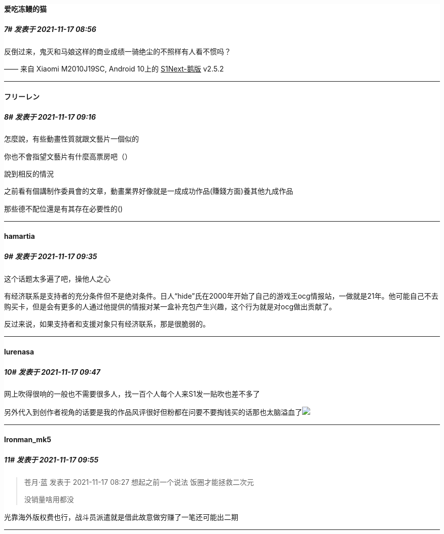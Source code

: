 ####  爱吃冻鳗的猫  
##### 7#       发表于 2021-11-17 08:56

反倒过来，鬼灭和马娘这样的商业成绩一骑绝尘的不照样有人看不惯吗？

—— 来自 Xiaomi M2010J19SC, Android 10上的 [S1Next-鹅版](https://github.com/ykrank/S1-Next/releases) v2.5.2

*****

####  フリーレン  
##### 8#       发表于 2021-11-17 09:16

怎麼說，有些動畫性質就跟文藝片一個似的

你也不會指望文藝片有什麼高票房吧（）

說到相反的情況

之前看有個講制作委員會的文章，動畫業界好像就是一成成功作品(賺錢方面)養其他九成作品

那些德不配位還是有其存在必要性的()

*****

####  hamartia  
##### 9#       发表于 2021-11-17 09:35

这个话题太多遍了吧，操他人之心

有经济联系是支持者的充分条件但不是绝对条件。日人“hide”氏在2000年开始了自己的游戏王ocg情报站，一做就是21年。他可能自己不去购买卡，但是会有更多的人通过他提供的情报对某一盒补充包产生兴趣，这个行为就是对ocg做出贡献了。

反过来说，如果支持者和支援对象只有经济联系，那是很脆弱的。

*****

####  lurenasa  
##### 10#       发表于 2021-11-17 09:47

网上吹得很响的一般也不需要很多人，找一百个人每个人来S1发一贴吹也差不多了

另外代入到创作者视角的话要是我的作品风评很好但粉都在问要不要掏钱买的话那也太脑溢血了<img src="https://static.saraba1st.com/image/smiley/face2017/001.png" referrerpolicy="no-referrer">

*****

####  Ironman_mk5  
##### 11#       发表于 2021-11-17 09:55

<blockquote>苍月·蓝 发表于 2021-11-17 08:27
想起之前一个说法 饭圈才能拯救二次元  

没销量啥用都没</blockquote>
光靠海外版权费也行，战斗员派遣就是借此故意做穷赚了一笔还可能出二期

*****
